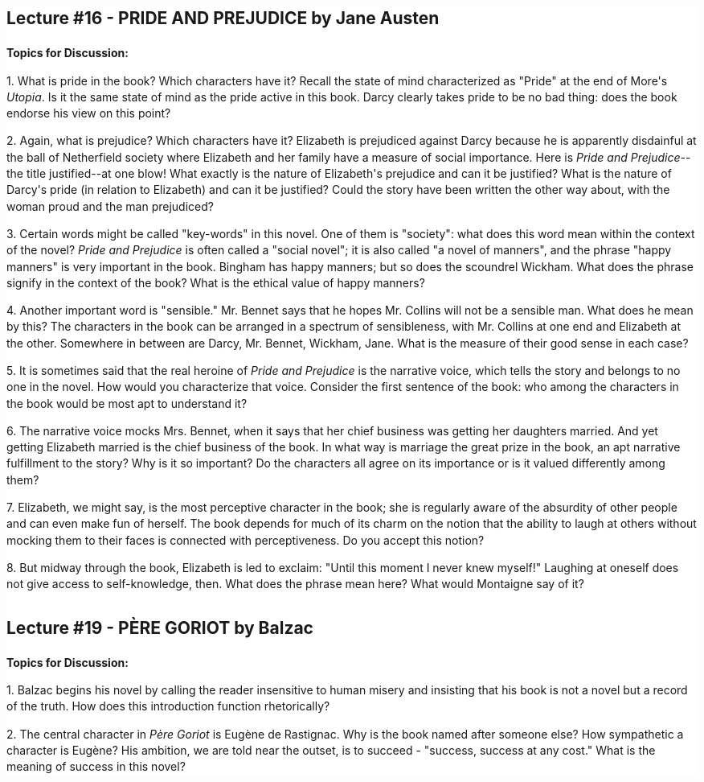 ## Lecture #16 - PRIDE AND PREJUDICE by Jane Austen

**Topics for Discussion:**

1\. What is pride in the book? Which characters have it? Recall the state of mind characterized as "Pride" at the end of More's *Utopia*. Is it the same state of mind as the pride active in this book. Darcy clearly takes pride to be no bad thing: does the book endorse his view on this point?

2\. Again, what is prejudice? Which characters have it? Elizabeth is prejudiced against Darcy because he is apparently disdainful at the ball of Netherfield society where Elizabeth and her family have a measure of social importance. Here is *Pride and Prejudice*\--the title justified--at one blow! What exactly is the nature of Elizabeth's prejudice and can it be justified? What is the nature of Darcy's pride (in relation to Elizabeth) and can it be justified? Could the story have been written the other way about, with the woman proud and the man prejudiced?

3\. Certain words might be called "key-words" in this novel. One of them is "society": what does this word mean within the context of the novel? *Pride and Prejudice* is often called a "social novel"; it is also called "a novel of manners", and the phrase "happy manners" is very important in the book. Bingham has happy manners; but so does the scoundrel Wickham. What does the phrase signify in the context of the book? What is the ethical value of happy manners?

4\. Another important word is "sensible." Mr. Bennet says that he hopes Mr. Collins will not be a sensible man. What does he mean by this? The characters in the book can be arranged in a spectrum of sensibleness, with Mr. Collins at one end and Elizabeth at the other. Somewhere in between are Darcy, Mr. Bennet, Wickham, Jane. What is the measure of their good sense in each case?

5\. It is sometimes said that the real heroine of *Pride and Prejudice* is the narrative voice, which tells the story and belongs to no one in the novel. How would you characterize that voice. Consider the first sentence of the book: who among the characters in the book would be most apt to understand it?

6\. The narrative voice mocks Mrs. Bennet, when it says that her chief business was getting her daughters married. And yet getting Elizabeth married is the chief business of the book. In what way is marriage the great prize in the book, an apt narrative fulfillment to the story? Why is it so important? Do the characters all agree on its importance or is it valued differently among them?

7\. Elizabeth, we might say, is the most perceptive character in the book; she is regularly aware of the absurdity of other people and can even make fun of herself. The book depends for much of its charm on the notion that the ability to laugh at others without mocking them to their faces is connected with perceptiveness. Do you accept this notion?

8\. But midway through the book, Elizabeth is led to exclaim: "Until this moment I never knew myself!" Laughing at oneself does not give access to self-knowledge, then. What does the phrase mean here? What would Montaigne say of it?

## Lecture #19 - PÈRE GORIOT by Balzac

**Topics for Discussion:**

1\. Balzac begins his novel by calling the reader insensitive to human misery and insisting that his book is not a novel but a record of the truth. How does this introduction function rhetorically?

2\. The central character in *Père Goriot* is Eugène de Rastignac. Why is the book named after someone else? How sympathetic a character is Eugène? His ambition, we are told near the outset, is to succeed - "success, success at any cost." What is the meaning of success in this novel?
